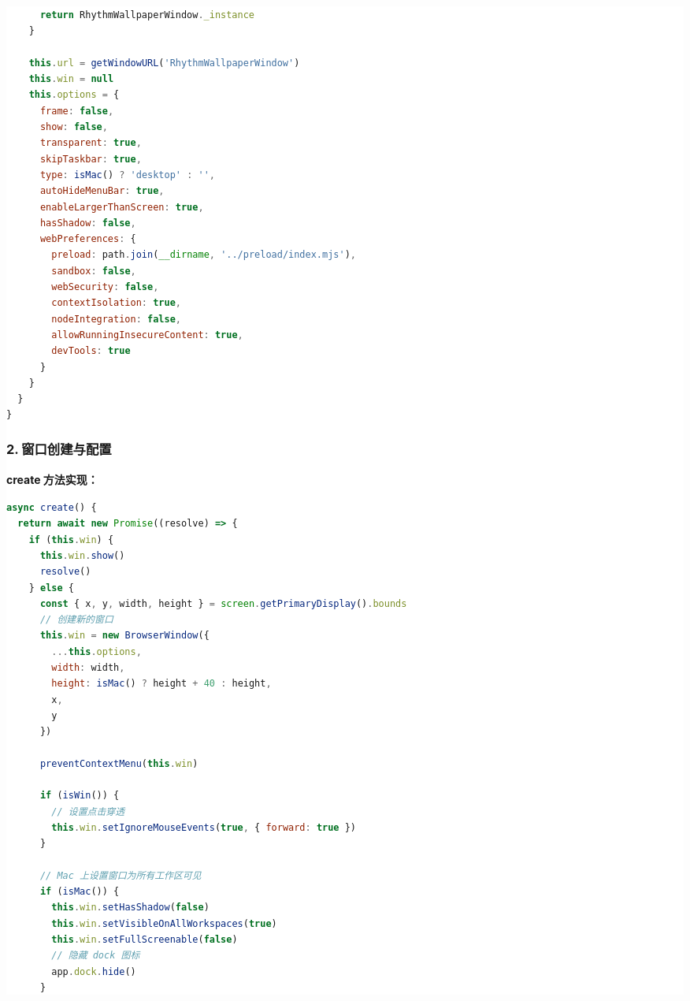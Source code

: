 ```js:src/main/windows/RhythmWallpaperWindow.mjs
      return RhythmWallpaperWindow._instance
    }

    this.url = getWindowURL('RhythmWallpaperWindow')
    this.win = null
    this.options = {
      frame: false,
      show: false,
      transparent: true,
      skipTaskbar: true,
      type: isMac() ? 'desktop' : '',
      autoHideMenuBar: true,
      enableLargerThanScreen: true,
      hasShadow: false,
      webPreferences: {
        preload: path.join(__dirname, '../preload/index.mjs'),
        sandbox: false,
        webSecurity: false,
        contextIsolation: true,
        nodeIntegration: false,
        allowRunningInsecureContent: true,
        devTools: true
      }
    }
  }
}
```

### 2. 窗口创建与配置

**create 方法实现：**

```js:src/main/windows/RhythmWallpaperWindow.mjs
async create() {
  return await new Promise((resolve) => {
    if (this.win) {
      this.win.show()
      resolve()
    } else {
      const { x, y, width, height } = screen.getPrimaryDisplay().bounds
      // 创建新的窗口
      this.win = new BrowserWindow({
        ...this.options,
        width: width,
        height: isMac() ? height + 40 : height,
        x,
        y
      })

      preventContextMenu(this.win)

      if (isWin()) {
        // 设置点击穿透
        this.win.setIgnoreMouseEvents(true, { forward: true })
      }

      // Mac 上设置窗口为所有工作区可见
      if (isMac()) {
        this.win.setHasShadow(false)
        this.win.setVisibleOnAllWorkspaces(true)
        this.win.setFullScreenable(false)
        // 隐藏 dock 图标
        app.dock.hide()
      }
```